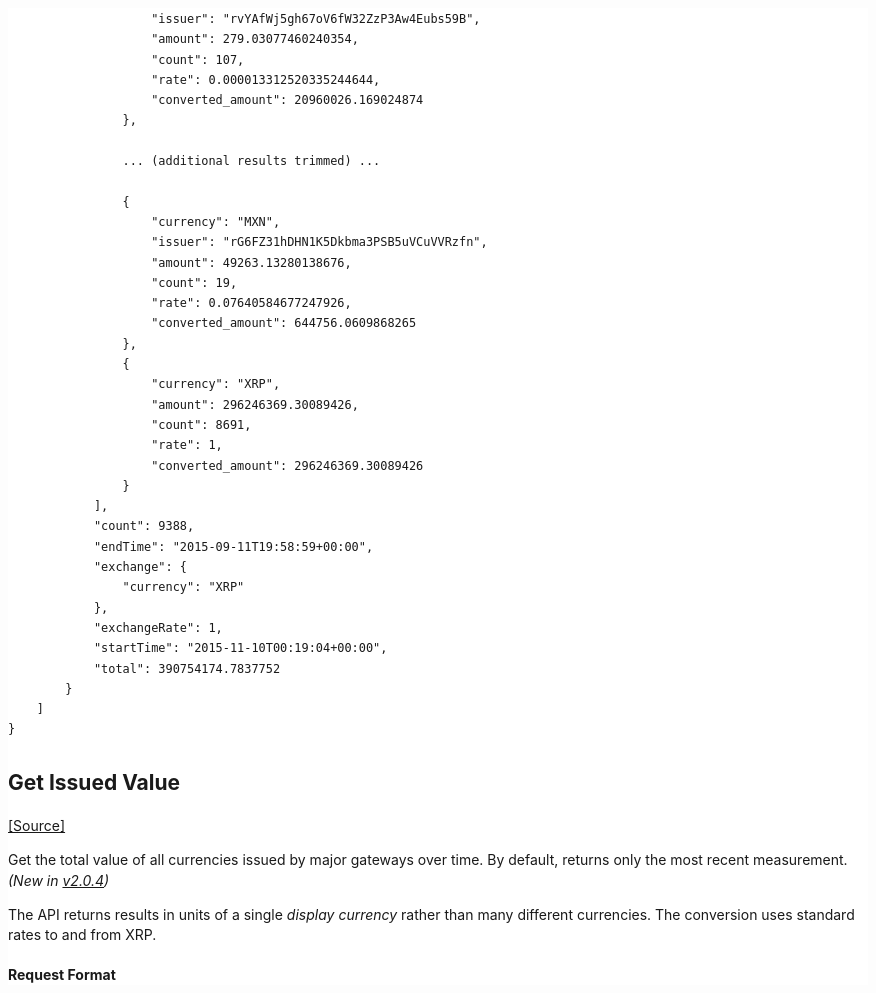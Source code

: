 ```
                    "issuer": "rvYAfWj5gh67oV6fW32ZzP3Aw4Eubs59B",
                    "amount": 279.03077460240354,
                    "count": 107,
                    "rate": 0.000013312520335244644,
                    "converted_amount": 20960026.169024874
                },

                ... (additional results trimmed) ...

                {
                    "currency": "MXN",
                    "issuer": "rG6FZ31hDHN1K5Dkbma3PSB5uVCuVVRzfn",
                    "amount": 49263.13280138676,
                    "count": 19,
                    "rate": 0.07640584677247926,
                    "converted_amount": 644756.0609868265
                },
                {
                    "currency": "XRP",
                    "amount": 296246369.30089426,
                    "count": 8691,
                    "rate": 1,
                    "converted_amount": 296246369.30089426
                }
            ],
            "count": 9388,
            "endTime": "2015-09-11T19:58:59+00:00",
            "exchange": {
                "currency": "XRP"
            },
            "exchangeRate": 1,
            "startTime": "2015-11-10T00:19:04+00:00",
            "total": 390754174.7837752
        }
    ]
}
```



## Get Issued Value ##
[[Source]<br>](https://github.com/ripple/rippled-historical-database/blob/develop/api/routes/network/getMetric.js "Source")

Get the total value of all currencies issued by major gateways over time. By default, returns only the most recent measurement. _(New in [v2.0.4][])_

The API returns results in units of a single _display currency_ rather than many different currencies. The conversion uses standard rates to and from XRP.

#### Request Format ####


[v2.0.4]: https://github.com/ripple/rippled-historical-database/releases/tag/v2.0.4
[v2.0.5]: https://github.com/ripple/rippled-historical-database/releases/tag/v2.0.5
[v2.0.6]: https://github.com/ripple/rippled-historical-database/releases/tag/v2.0.6
[v2.0.7]: https://github.com/ripple/rippled-historical-database/releases/tag/v2.0.7
[v2.0.8]: https://github.com/ripple/rippled-historical-database/releases/tag/v2.0.8
[v2.1.0]: https://github.com/ripple/rippled-historical-database/releases/tag/v2.1.0
[v2.2.0]: https://github.com/ripple/rippled-historical-database/releases/tag/v2.2.0